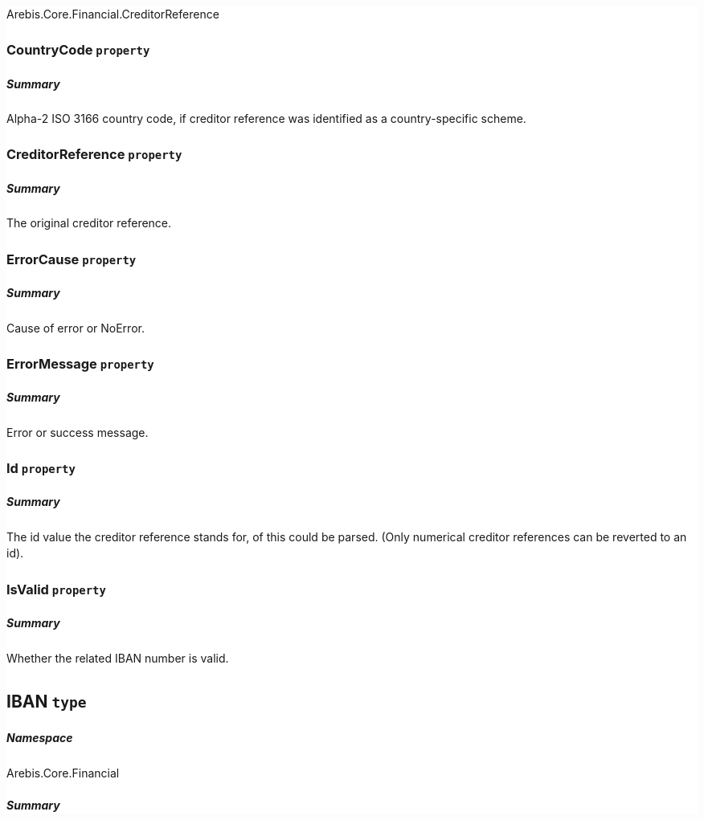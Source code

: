 Arebis.Core.Financial.CreditorReference

<a name='P-Arebis-Core-Financial-CreditorReference-CreditorReferenceInfo-CountryCode'></a>
### CountryCode `property`

##### Summary

Alpha-2 ISO 3166 country code, if creditor reference was identified as a country-specific scheme.

<a name='P-Arebis-Core-Financial-CreditorReference-CreditorReferenceInfo-CreditorReference'></a>
### CreditorReference `property`

##### Summary

The original creditor reference.

<a name='P-Arebis-Core-Financial-CreditorReference-CreditorReferenceInfo-ErrorCause'></a>
### ErrorCause `property`

##### Summary

Cause of error or NoError.

<a name='P-Arebis-Core-Financial-CreditorReference-CreditorReferenceInfo-ErrorMessage'></a>
### ErrorMessage `property`

##### Summary

Error or success message.

<a name='P-Arebis-Core-Financial-CreditorReference-CreditorReferenceInfo-Id'></a>
### Id `property`

##### Summary

The id value the creditor reference stands for, of this could be parsed.
(Only numerical creditor references can be reverted to an id).

<a name='P-Arebis-Core-Financial-CreditorReference-CreditorReferenceInfo-IsValid'></a>
### IsValid `property`

##### Summary

Whether the related IBAN number is valid.

<a name='T-Arebis-Core-Financial-IBAN'></a>
## IBAN `type`

##### Namespace

Arebis.Core.Financial

##### Summary
